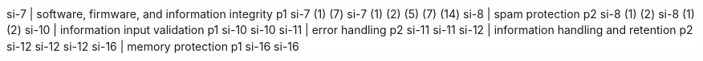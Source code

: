 si-7	| software, firmware, and information integrity	p1		si-7 (1) (7)	si-7 (1) (2) (5) (7) (14)
si-8	| spam protection	p2		si-8 (1) (2)	si-8 (1) (2)
si-10	| information input validation	p1		si-10	si-10
si-11	| error handling	p2		si-11	si-11
si-12	| information handling and retention	p2	si-12	si-12	si-12
si-16	| memory protection	p1		si-16	si-16
